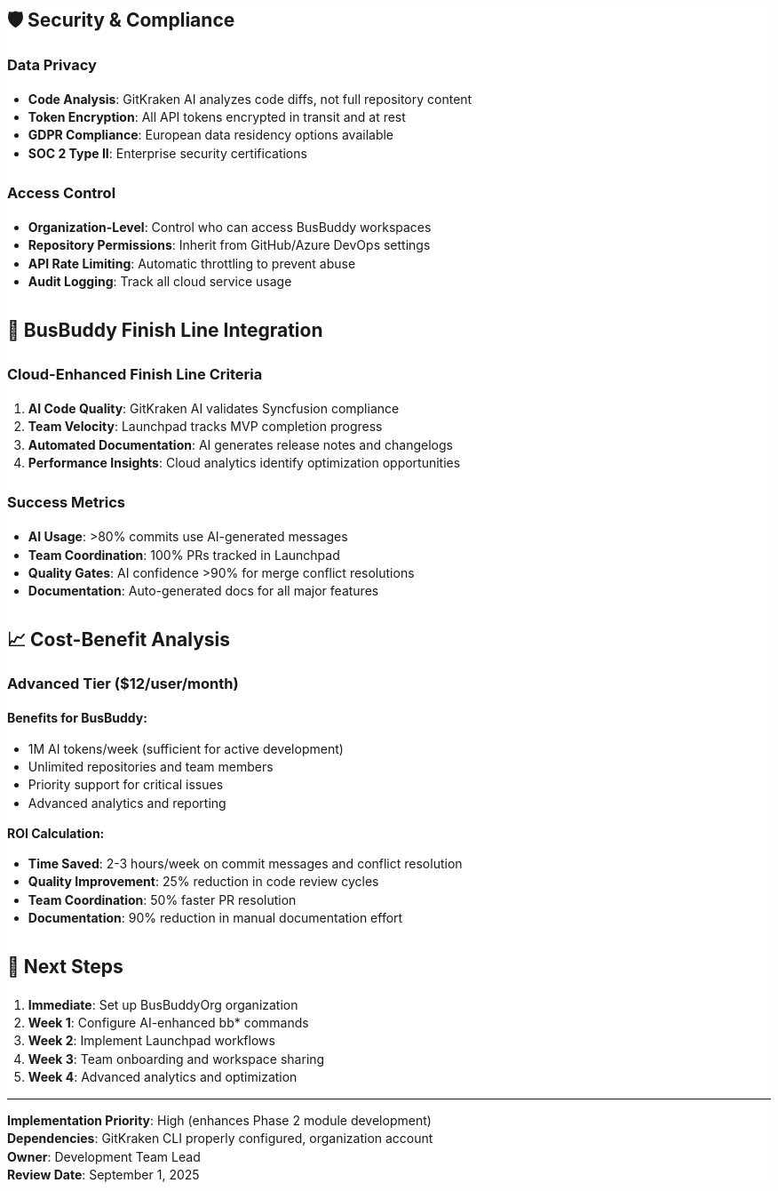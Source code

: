 ## 🛡️ **Security & Compliance**

### **Data Privacy**
- **Code Analysis**: GitKraken AI analyzes code diffs, not full repository content
- **Token Encryption**: All API tokens encrypted in transit and at rest
- **GDPR Compliance**: European data residency options available
- **SOC 2 Type II**: Enterprise security certifications

### **Access Control**
- **Organization-Level**: Control who can access BusBuddy workspaces
- **Repository Permissions**: Inherit from GitHub/Azure DevOps settings
- **API Rate Limiting**: Automatic throttling to prevent abuse
- **Audit Logging**: Track all cloud service usage

## 🎯 **BusBuddy Finish Line Integration**

### **Cloud-Enhanced Finish Line Criteria**
1. **AI Code Quality**: GitKraken AI validates Syncfusion compliance
2. **Team Velocity**: Launchpad tracks MVP completion progress
3. **Automated Documentation**: AI generates release notes and changelogs
4. **Performance Insights**: Cloud analytics identify optimization opportunities

### **Success Metrics**
- **AI Usage**: >80% commits use AI-generated messages
- **Team Coordination**: 100% PRs tracked in Launchpad
- **Quality Gates**: AI confidence >90% for merge conflict resolutions
- **Documentation**: Auto-generated docs for all major features

## 📈 **Cost-Benefit Analysis**

### **Advanced Tier ($12/user/month)**
**Benefits for BusBuddy:**
- 1M AI tokens/week (sufficient for active development)
- Unlimited repositories and team members
- Priority support for critical issues
- Advanced analytics and reporting

**ROI Calculation:**
- **Time Saved**: 2-3 hours/week on commit messages and conflict resolution
- **Quality Improvement**: 25% reduction in code review cycles
- **Team Coordination**: 50% faster PR resolution
- **Documentation**: 90% reduction in manual documentation effort

## 🔄 **Next Steps**

1. **Immediate**: Set up BusBuddyOrg organization
2. **Week 1**: Configure AI-enhanced bb* commands
3. **Week 2**: Implement Launchpad workflows
4. **Week 3**: Team onboarding and workspace sharing
5. **Week 4**: Advanced analytics and optimization

---

**Implementation Priority**: High (enhances Phase 2 module development)  
**Dependencies**: GitKraken CLI properly configured, organization account  
**Owner**: Development Team Lead  
**Review Date**: September 1, 2025
